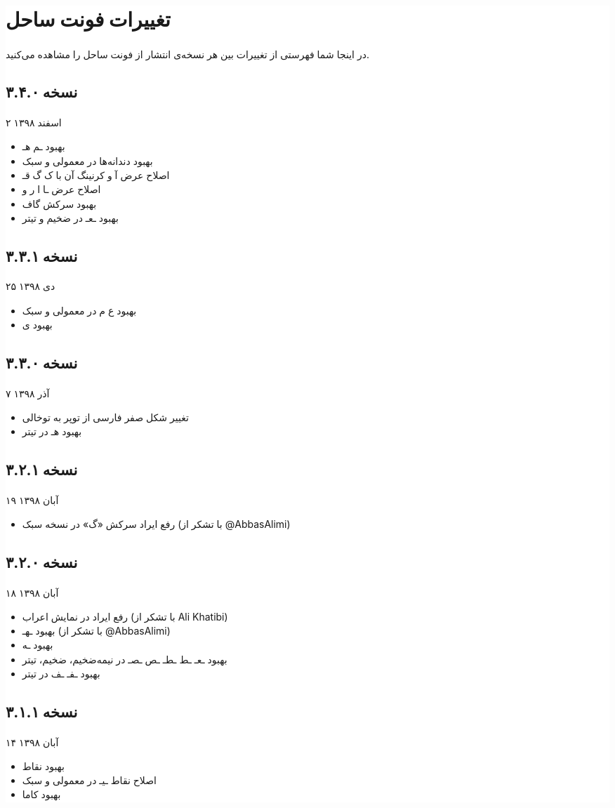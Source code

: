 تغییرات فونت ساحل
=================

در اینجا شما فهرستی از تغییرات بین هر نسخه‌ی انتشار از فونت ساحل را مشاهده می‌کنید.

نسخه ۳.۴.۰
---------
۲ اسفند ۱۳۹۸

- بهبود ـم هـ
- بهبود دندانه‌ها در معمولی و سبک
- اصلاح عرض آ و کرنینگ آن با ک گ قـ
- اصلاح عرض ـا ا ر و
- بهبود سرکش گاف
- بهبود ـعـ در ضخیم و تیتر


نسخه ۳.۳.۱
---------
۲۵ دی ۱۳۹۸

- بهبود ع م در معمولی و سبک
- بهبود ی


نسخه ۳.۳.۰
---------
۷ آذر ۱۳۹۸

- تغییر شکل صفر فارسی از توپر به توخالی
- بهبود هـ در تیتر


نسخه ۳.۲.۱
---------
۱۹ آبان ۱۳۹۸

- رفع ایراد سرکش «گ» در نسخه سبک (با تشکر از @AbbasAlimi)


نسخه ۳.۲.۰
---------
۱۸ آبان ۱۳۹۸

- رفع ایراد در نمایش اعراب (با تشکر از Ali Khatibi)
- بهبود ـهـ (با تشکر از @AbbasAlimi)
- بهبود ـه
- بهبود ـعـ ـط ـطـ ـص ـصـ در نیمه‌ضخیم، ضخیم، تیتر
- بهبود ـفـ ـف در تیتر


نسخه ۳.۱.۱
---------
۱۴ آبان ۱۳۹۸

- بهبود نقاط
- اصلاح نقاط ـیـ در معمولی و سبک
- بهبود کاما
